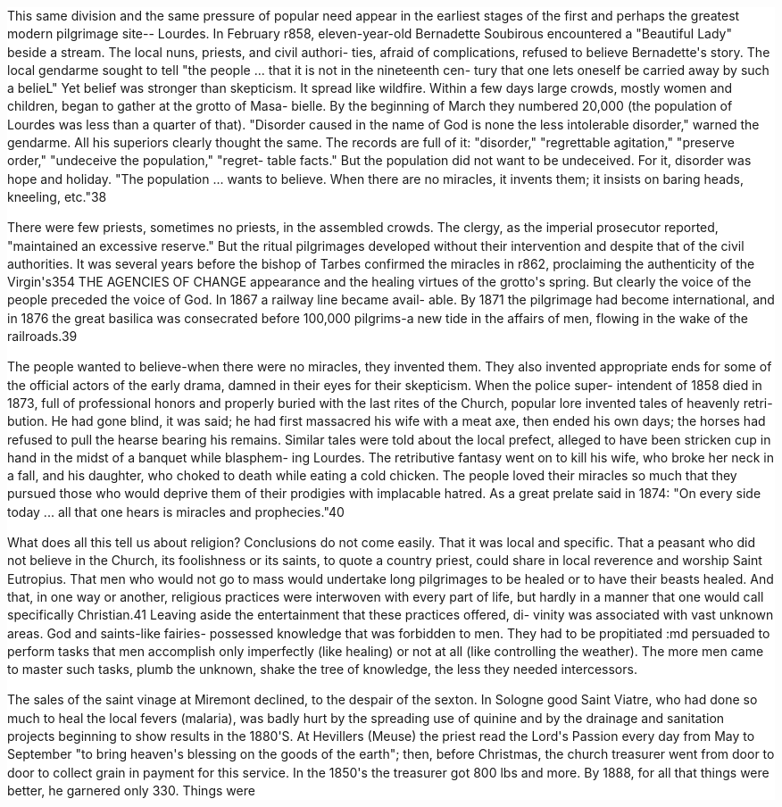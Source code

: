 This same division and the same pressure of popular need appear in the earliest stages of the first and perhaps the greatest modern pilgrimage site-- Lourdes. In February r858, eleven-year-old Bernadette Soubirous encountered a "Beautiful Lady" beside a stream. The local nuns, priests, and civil authori- ties, afraid of complications, refused to believe Bernadette's story. The local gendarme sought to tell "the people ... that it is not in the nineteenth cen- tury that one lets oneself be carried away by such a belieL" Yet belief was stronger than skepticism. It spread like wildfire. Within a few days large crowds, mostly women and children, began to gather at the grotto of Masa- bielle. By the beginning of March they numbered 20,000 (the population of Lourdes was less than a quarter of that). "Disorder caused in the name of God is none the less intolerable disorder," warned the gendarme. All his superiors clearly thought the same. The records are full of it: "disorder," "regrettable agitation," "preserve order," "undeceive the population," "regret- table facts." But the population did not want to be undeceived. For it, disorder was hope and holiday. "The population ... wants to believe. When there are no miracles, it invents them; it insists on baring heads, kneeling, etc."38 

There were few priests, sometimes no priests, in the assembled crowds. The clergy, as the imperial prosecutor reported, "maintained an excessive reserve." But the ritual pilgrimages developed without their intervention and despite that of the civil authorities. It was several years before the bishop of Tarbes confirmed the miracles in r862, proclaiming the authenticity of the Virgin's354 THE AGENCIES OF CHANGE appearance and the healing virtues of the grotto's spring. But clearly the voice of the people preceded the voice of God. In 1867 a railway line became avail- able. By 1871 the pilgrimage had become international, and in 1876 the great basilica was consecrated before 100,000 pilgrims-a new tide in the affairs of men, flowing in the wake of the railroads.39 

The people wanted to believe-when there were no miracles, they invented them. They also invented appropriate ends for some of the official actors of the early drama, damned in their eyes for their skepticism. When the police super- intendent of 1858 died in 1873, full of professional honors and properly buried with the last rites of the Church, popular lore invented tales of heavenly retri- bution. He had gone blind, it was said; he had first massacred his wife with a meat axe, then ended his own days; the horses had refused to pull the hearse bearing his remains. Similar tales were told about the local prefect, alleged to have been stricken cup in hand in the midst of a banquet while blasphem- ing Lourdes. The retributive fantasy went on to kill his wife, who broke her neck in a fall, and his daughter, who choked to death while eating a cold chicken. The people loved their miracles so much that they pursued those who would deprive them of their prodigies with implacable hatred. As a great prelate said in 1874: "On every side today ... all that one hears is miracles and prophecies."40 

What does all this tell us about religion? Conclusions do not come easily. That it was local and specific. That a peasant who did not believe in the Church, its foolishness or its saints, to quote a country priest, could share in local reverence and worship Saint Eutropius. That men who would not go to mass would undertake long pilgrimages to be healed or to have their beasts healed. And that, in one way or another, religious practices were interwoven with every part of life, but hardly in a manner that one would call specifically Christian.41 Leaving aside the entertainment that these practices offered, di- vinity was associated with vast unknown areas. God and saints-like fairies- possessed knowledge that was forbidden to men. They had to be propitiated :md persuaded to perform tasks that men accomplish only imperfectly (like healing) or not at all (like controlling the weather). The more men came to master such tasks, plumb the unknown, shake the tree of knowledge, the less they needed intercessors. 

The sales of the saint vinage at Miremont declined, to the despair of the sexton. In Sologne good Saint Viatre, who had done so much to heal the local fevers (malaria), was badly hurt by the spreading use of quinine and by the drainage and sanitation projects beginning to show results in the 1880'S. At Hevillers (Meuse) the priest read the Lord's Passion every day from May to September "to bring heaven's blessing on the goods of the earth"; then, before Christmas, the church treasurer went from door to door to collect grain in payment for this service. In the 1850's the treasurer got 800 lbs and more. By 1888, for all that things were better, he garnered only 330. Things were 
